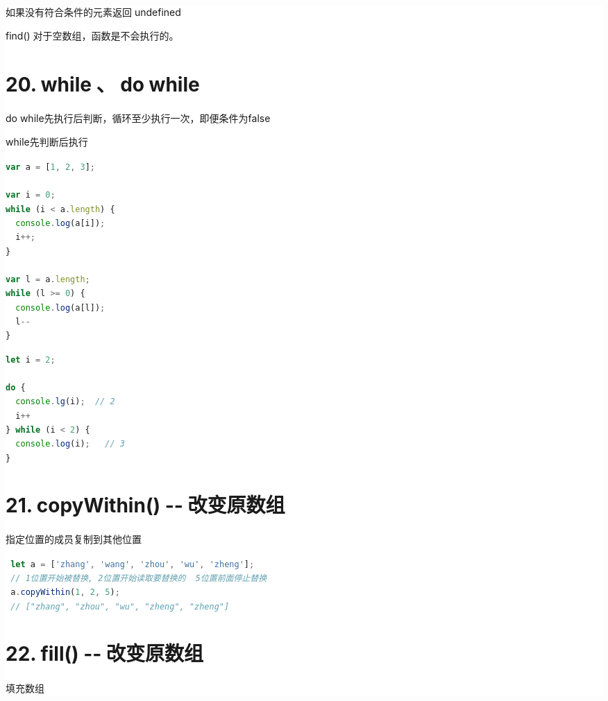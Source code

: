 如果没有符合条件的元素返回 undefined

find() 对于空数组，函数是不会执行的。


# 20. while 、 do while

do while先执行后判断，循环至少执行一次，即便条件为false

while先判断后执行

```js
var a = [1, 2, 3];

var i = 0;
while (i < a.length) {
  console.log(a[i]);
  i++;
}

var l = a.length;
while (l >= 0) {
  console.log(a[l]);
  l--
}
```

```js
let i = 2;

do {
  console.lg(i);  // 2
  i++
} while (i < 2) {
  console.log(i);   // 3
}
```


# 21. copyWithin() -- 改变原数组

指定位置的成员复制到其他位置

``` js
 let a = ['zhang', 'wang', 'zhou', 'wu', 'zheng'];
 // 1位置开始被替换, 2位置开始读取要替换的  5位置前面停止替换
 a.copyWithin(1, 2, 5);
 // ["zhang", "zhou", "wu", "zheng", "zheng"]
```


# 22. fill() -- 改变原数组

填充数组
